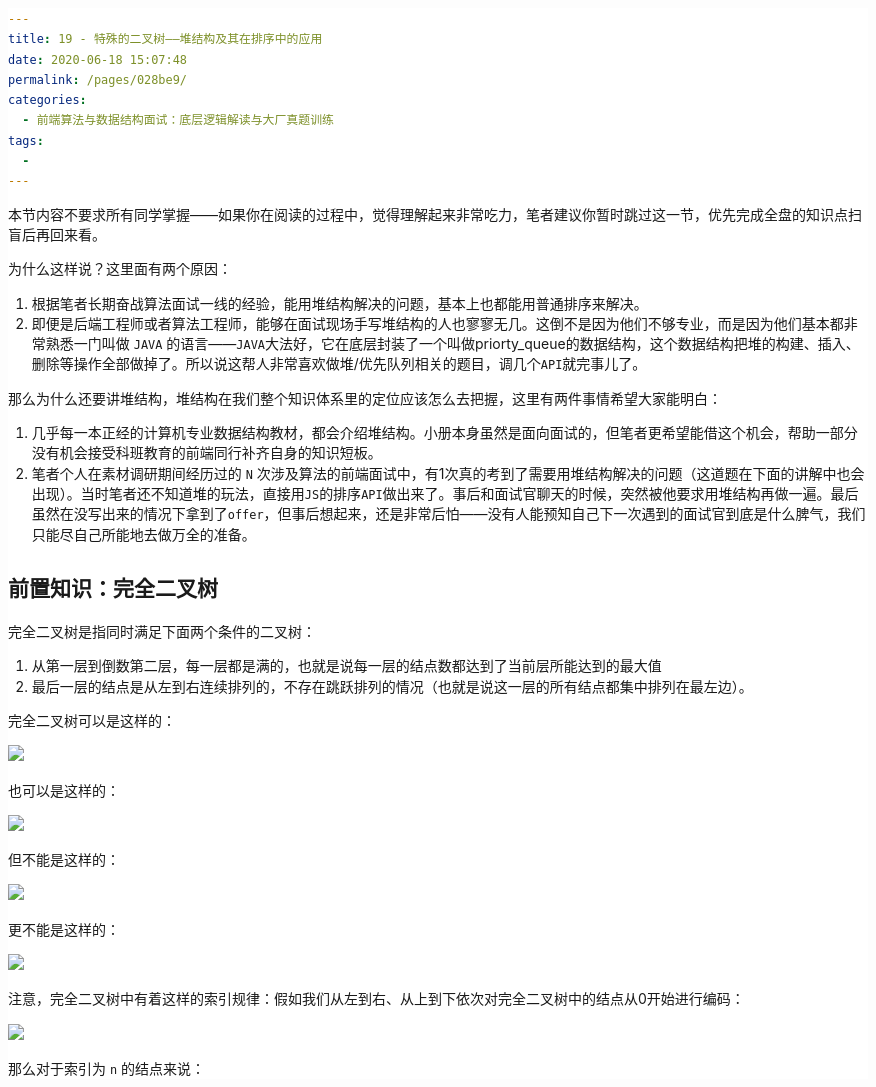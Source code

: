```yaml
---
title: 19 - 特殊的二叉树——堆结构及其在排序中的应用
date: 2020-06-18 15:07:48
permalink: /pages/028be9/
categories:
  - 前端算法与数据结构面试：底层逻辑解读与大厂真题训练
tags:
  - 
---
```

本节内容不要求所有同学掌握——如果你在阅读的过程中，觉得理解起来非常吃力，笔者建议你暂时跳过这一节，优先完成全盘的知识点扫盲后再回来看。

为什么这样说？这里面有两个原因：

1.  根据笔者长期奋战算法面试一线的经验，能用堆结构解决的问题，基本上也都能用普通排序来解决。
2.  即便是后端工程师或者算法工程师，能够在面试现场手写堆结构的人也寥寥无几。这倒不是因为他们不够专业，而是因为他们基本都非常熟悉一门叫做 `JAVA` 的语言——`JAVA`大法好，它在底层封装了一个叫做priorty\_queue的数据结构，这个数据结构把堆的构建、插入、删除等操作全部做掉了。所以说这帮人非常喜欢做堆/优先队列相关的题目，调几个`API`就完事儿了。

那么为什么还要讲堆结构，堆结构在我们整个知识体系里的定位应该怎么去把握，这里有两件事情希望大家能明白：

1.  几乎每一本正经的计算机专业数据结构教材，都会介绍堆结构。小册本身虽然是面向面试的，但笔者更希望能借这个机会，帮助一部分没有机会接受科班教育的前端同行补齐自身的知识短板。
2.  笔者个人在素材调研期间经历过的 `N` 次涉及算法的前端面试中，有1次真的考到了需要用堆结构解决的问题（这道题在下面的讲解中也会出现）。当时笔者还不知道堆的玩法，直接用`JS`的排序`API`做出来了。事后和面试官聊天的时候，突然被他要求用堆结构再做一遍。最后虽然在没写出来的情况下拿到了`offer`，但事后想起来，还是非常后怕——没有人能预知自己下一次遇到的面试官到底是什么脾气，我们只能尽自己所能地去做万全的准备。

## 前置知识：完全二叉树

完全二叉树是指同时满足下面两个条件的二叉树：

1.  从第一层到倒数第二层，每一层都是满的，也就是说每一层的结点数都达到了当前层所能达到的最大值
2.  最后一层的结点是从左到右连续排列的，不存在跳跃排列的情况（也就是说这一层的所有结点都集中排列在最左边）。

完全二叉树可以是这样的：

![](https://user-gold-cdn.xitu.io/2020/5/31/1726b51adec191fc?w=1218&h=1078&f=jpeg&s=73714)

也可以是这样的：

![](https://user-gold-cdn.xitu.io/2020/5/31/1726b53f668d2a89?w=802&h=894&f=png&s=53727)

但不能是这样的：

![](https://user-gold-cdn.xitu.io/2020/5/31/1726b5699b3d67bb?w=1204&h=948&f=jpeg&s=60229)

更不能是这样的：

![](https://user-gold-cdn.xitu.io/2020/5/31/1726b574e26782a3?w=1198&h=1176&f=jpeg&s=49307)

注意，完全二叉树中有着这样的索引规律：假如我们从左到右、从上到下依次对完全二叉树中的结点从0开始进行编码：

![](https://user-gold-cdn.xitu.io/2020/5/31/1726b59096075d9e?w=998&h=816&f=png&s=51724)

那么对于索引为 `n` 的结点来说：

